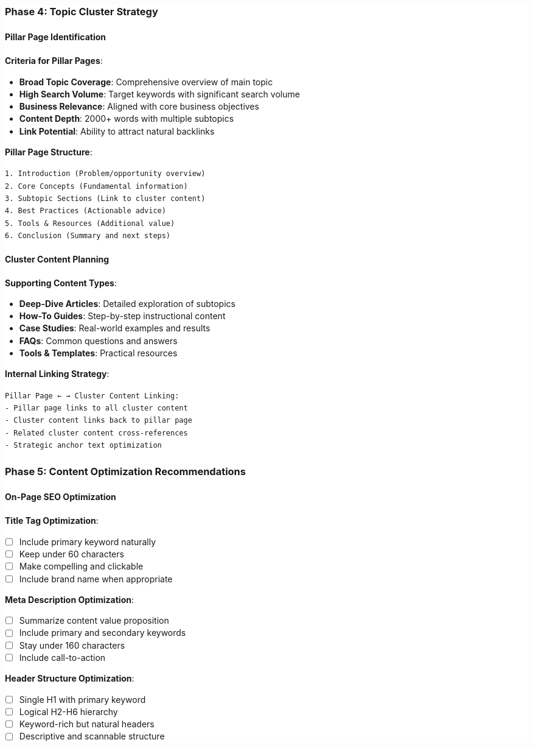 ### Phase 4: Topic Cluster Strategy

#### Pillar Page Identification
**Criteria for Pillar Pages**:
- **Broad Topic Coverage**: Comprehensive overview of main topic
- **High Search Volume**: Target keywords with significant search volume
- **Business Relevance**: Aligned with core business objectives
- **Content Depth**: 2000+ words with multiple subtopics
- **Link Potential**: Ability to attract natural backlinks

**Pillar Page Structure**:
```
1. Introduction (Problem/opportunity overview)
2. Core Concepts (Fundamental information)
3. Subtopic Sections (Link to cluster content)
4. Best Practices (Actionable advice)
5. Tools & Resources (Additional value)
6. Conclusion (Summary and next steps)
```

#### Cluster Content Planning
**Supporting Content Types**:
- **Deep-Dive Articles**: Detailed exploration of subtopics
- **How-To Guides**: Step-by-step instructional content
- **Case Studies**: Real-world examples and results
- **FAQs**: Common questions and answers
- **Tools & Templates**: Practical resources

**Internal Linking Strategy**:
```
Pillar Page ← → Cluster Content Linking:
- Pillar page links to all cluster content
- Cluster content links back to pillar page
- Related cluster content cross-references
- Strategic anchor text optimization
```

### Phase 5: Content Optimization Recommendations

#### On-Page SEO Optimization
**Title Tag Optimization**:
- [ ] Include primary keyword naturally
- [ ] Keep under 60 characters
- [ ] Make compelling and clickable
- [ ] Include brand name when appropriate

**Meta Description Optimization**:
- [ ] Summarize content value proposition
- [ ] Include primary and secondary keywords
- [ ] Stay under 160 characters
- [ ] Include call-to-action

**Header Structure Optimization**:
- [ ] Single H1 with primary keyword
- [ ] Logical H2-H6 hierarchy
- [ ] Keyword-rich but natural headers
- [ ] Descriptive and scannable structure
